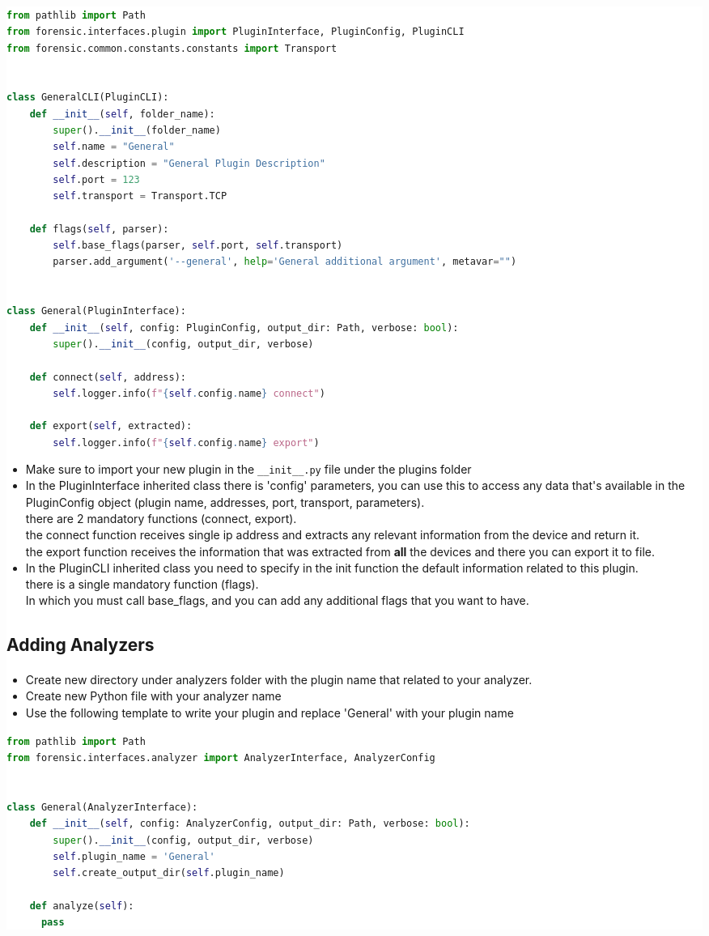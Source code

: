 ```python
from pathlib import Path
from forensic.interfaces.plugin import PluginInterface, PluginConfig, PluginCLI
from forensic.common.constants.constants import Transport


class GeneralCLI(PluginCLI):
    def __init__(self, folder_name):
        super().__init__(folder_name)
        self.name = "General"
        self.description = "General Plugin Description"
        self.port = 123
        self.transport = Transport.TCP

    def flags(self, parser):
        self.base_flags(parser, self.port, self.transport)
        parser.add_argument('--general', help='General additional argument', metavar="")


class General(PluginInterface):
    def __init__(self, config: PluginConfig, output_dir: Path, verbose: bool):
        super().__init__(config, output_dir, verbose)

    def connect(self, address):
        self.logger.info(f"{self.config.name} connect")

    def export(self, extracted):
        self.logger.info(f"{self.config.name} export")


```
- Make sure to import your new plugin in the `__init__.py` file under the plugins folder
- In the PluginInterface inherited class there is 'config' parameters, you can use this to access any data that's available in the PluginConfig object (plugin name, addresses, port, transport, parameters).  
there are 2 mandatory functions (connect, export).  
the connect function receives single ip address and extracts any relevant information from the device and return it.  
the export function receives the information that was extracted from __all__ the devices and there you can export it to file.
- In the PluginCLI inherited class you need to specify in the init function the default information related to this plugin.  
there is a single mandatory function (flags).  
In which you must call base_flags, and you can add any additional flags that you want to have.

## Adding Analyzers
- Create new directory under analyzers folder with the plugin name that related to your analyzer.
- Create new Python file with your analyzer name
- Use the following template to write your plugin and replace 'General' with your plugin name
```python
from pathlib import Path
from forensic.interfaces.analyzer import AnalyzerInterface, AnalyzerConfig


class General(AnalyzerInterface):
    def __init__(self, config: AnalyzerConfig, output_dir: Path, verbose: bool):
        super().__init__(config, output_dir, verbose)
        self.plugin_name = 'General'
        self.create_output_dir(self.plugin_name)

    def analyze(self):
      pass

```